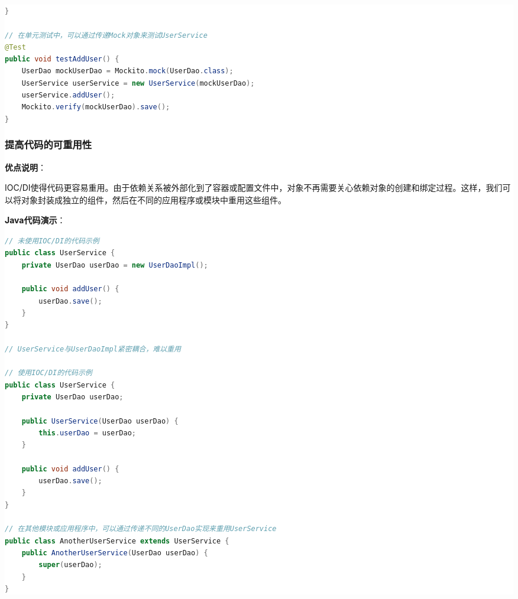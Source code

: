 ```java
}
 
// 在单元测试中，可以通过传递Mock对象来测试UserService
@Test
public void testAddUser() {
    UserDao mockUserDao = Mockito.mock(UserDao.class);
    UserService userService = new UserService(mockUserDao);
    userService.addUser();
    Mockito.verify(mockUserDao).save();
}
```

### 提高代码的可重用性

**优点说明**：

IOC/DI使得代码更容易重用。由于依赖关系被外部化到了容器或配置文件中，对象不再需要关心依赖对象的创建和绑定过程。这样，我们可以将对象封装成独立的组件，然后在不同的应用程序或模块中重用这些组件。

**Java代码演示**：

```java
// 未使用IOC/DI的代码示例
public class UserService {
    private UserDao userDao = new UserDaoImpl();
 
    public void addUser() {
        userDao.save();
    }
}
 
// UserService与UserDaoImpl紧密耦合，难以重用
 
// 使用IOC/DI的代码示例
public class UserService {
    private UserDao userDao;
 
    public UserService(UserDao userDao) {
        this.userDao = userDao;
    }
 
    public void addUser() {
        userDao.save();
    }
}
 
// 在其他模块或应用程序中，可以通过传递不同的UserDao实现来重用UserService
public class AnotherUserService extends UserService {
    public AnotherUserService(UserDao userDao) {
        super(userDao);
    }
}
```
